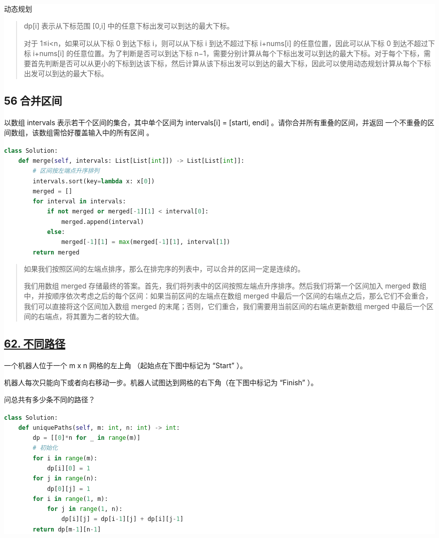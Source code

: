 动态规划

> dp[i] 表示从下标范围 [0,i] 中的任意下标出发可以到达的最大下标。
>
> 对于 1≤i<n，如果可以从下标 0 到达下标 i，则可以从下标 i 到达不超过下标 i+nums[i] 的任意位置，因此可以从下标 0 到达不超过下标 i+nums[i] 的任意位置。为了判断是否可以到达下标 n−1，需要分别计算从每个下标出发可以到达的最大下标。对于每个下标，需要首先判断是否可以从更小的下标到达该下标，然后计算从该下标出发可以到达的最大下标，因此可以使用动态规划计算从每个下标出发可以到达的最大下标。
>

## 56 合并区间

以数组 intervals 表示若干个区间的集合，其中单个区间为 intervals[i] = [starti, endi] 。请你合并所有重叠的区间，并返回 一个不重叠的区间数组，该数组需恰好覆盖输入中的所有区间 。

```python
class Solution:
    def merge(self, intervals: List[List[int]]) -> List[List[int]]:
        # 区间按左端点升序排列
        intervals.sort(key=lambda x: x[0])
        merged = []
        for interval in intervals:
            if not merged or merged[-1][1] < interval[0]:
                merged.append(interval)
            else:
                merged[-1][1] = max(merged[-1][1], interval[1])
        return merged
```

> 如果我们按照区间的左端点排序，那么在排完序的列表中，可以合并的区间一定是连续的。
>
> 我们用数组 merged 存储最终的答案。首先，我们将列表中的区间按照左端点升序排序。然后我们将第一个区间加入 merged 数组中，并按顺序依次考虑之后的每个区间：如果当前区间的左端点在数组 merged 中最后一个区间的右端点之后，那么它们不会重合，我们可以直接将这个区间加入数组 merged 的末尾；否则，它们重合，我们需要用当前区间的右端点更新数组 merged 中最后一个区间的右端点，将其置为二者的较大值。
>

## [62. 不同路径](https://leetcode.cn/problems/unique-paths/)

一个机器人位于一个 m x n 网格的左上角 （起始点在下图中标记为 “Start” ）。

机器人每次只能向下或者向右移动一步。机器人试图达到网格的右下角（在下图中标记为 “Finish” ）。

问总共有多少条不同的路径？

```python
class Solution:
    def uniquePaths(self, m: int, n: int) -> int:
        dp = [[0]*n for _ in range(m)]
        # 初始化
        for i in range(m):
            dp[i][0] = 1
        for j in range(n):
            dp[0][j] = 1
        for i in range(1, m):
            for j in range(1, n):
                dp[i][j] = dp[i-1][j] + dp[i][j-1]
        return dp[m-1][n-1]
```

